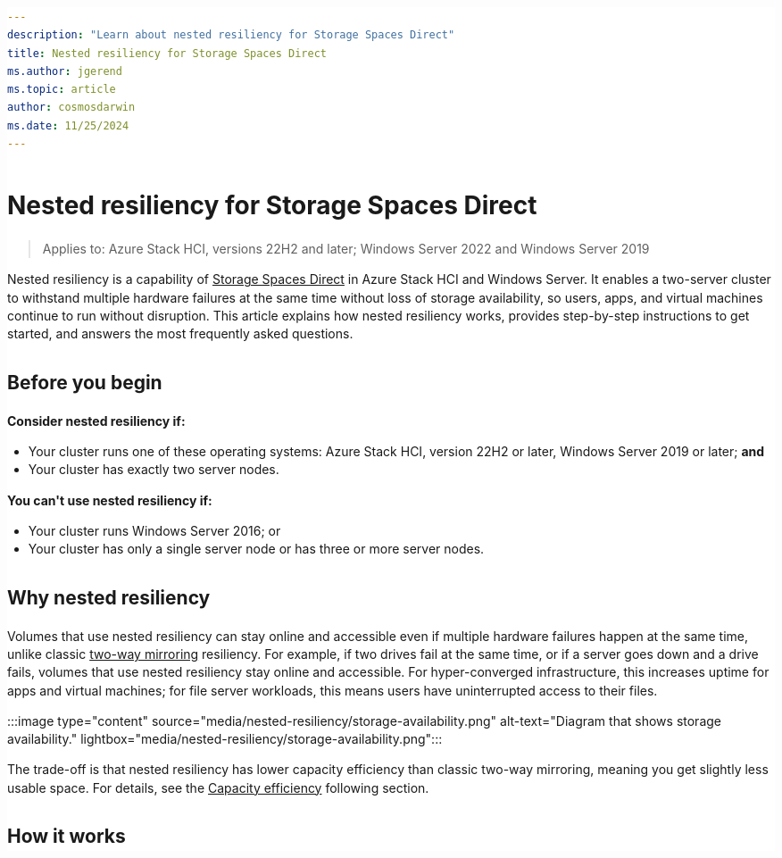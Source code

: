 ```yaml
---
description: "Learn about nested resiliency for Storage Spaces Direct"
title: Nested resiliency for Storage Spaces Direct
ms.author: jgerend
ms.topic: article
author: cosmosdarwin
ms.date: 11/25/2024
---
```


# Nested resiliency for Storage Spaces Direct

>Applies to: Azure Stack HCI, versions 22H2 and later; Windows Server 2022 and Windows Server 2019

Nested resiliency is a capability of [Storage Spaces Direct](/azure-stack/hci/concepts/storage-spaces-direct-overview) in Azure Stack HCI and Windows Server. It enables a two-server cluster to withstand multiple hardware failures at the same time without loss of storage availability, so users, apps, and virtual machines continue to run without disruption. This article explains how nested resiliency works, provides step-by-step instructions to get started, and answers the most frequently asked questions.

## Before you begin

**Consider nested resiliency if:**

- Your cluster runs one of these operating systems: Azure Stack HCI, version 22H2 or later, Windows Server 2019 or later; **and**
- Your cluster has exactly two server nodes.

**You can't use nested resiliency if:**

- Your cluster runs Windows Server 2016; or
- Your cluster has only a single server node or has three or more server nodes.

## Why nested resiliency

Volumes that use nested resiliency can stay online and accessible even if multiple hardware failures happen at the same time, unlike classic [two-way mirroring](/azure-stack/hci/concepts/fault-tolerance) resiliency. For example, if two drives fail at the same time, or if a server goes down and a drive fails, volumes that use nested resiliency stay online and accessible. For hyper-converged infrastructure, this increases uptime for apps and virtual machines; for file server workloads, this means users have uninterrupted access to their files.

:::image type="content" source="media/nested-resiliency/storage-availability.png" alt-text="Diagram that shows storage availability." lightbox="media/nested-resiliency/storage-availability.png":::

The trade-off is that nested resiliency has lower capacity efficiency than classic two-way mirroring, meaning you get slightly less usable space. For details, see the [Capacity efficiency](#capacity-efficiency) following section.

## How it works
